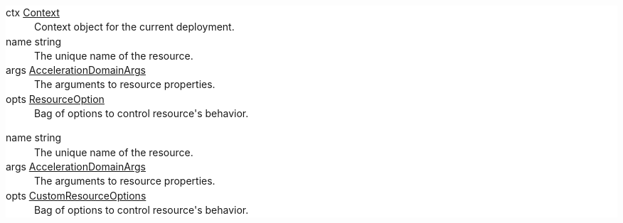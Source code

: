 <div>
<pulumi-choosable type="language" values="go">

<dl class="resources-properties"><dt
        class="property-optional" title="Optional">
        <span>ctx</span>
        <span class="property-indicator"></span>
        <span class="property-type"><a href="https://pkg.go.dev/github.com/pulumi/pulumi/sdk/v3/go/pulumi?tab=doc#Context">Context</a></span>
    </dt>
    <dd>Context object for the current deployment.</dd><dt
        class="property-required" title="Required">
        <span>name</span>
        <span class="property-indicator"></span>
        <span class="property-type">string</span>
    </dt>
    <dd>The unique name of the resource.</dd><dt
        class="property-required" title="Required">
        <span>args</span>
        <span class="property-indicator"></span>
        <span class="property-type"><a href="#inputs">AccelerationDomainArgs</a></span>
    </dt>
    <dd>The arguments to resource properties.</dd><dt
        class="property-optional" title="Optional">
        <span>opts</span>
        <span class="property-indicator"></span>
        <span class="property-type"><a href="https://pkg.go.dev/github.com/pulumi/pulumi/sdk/v3/go/pulumi?tab=doc#ResourceOption">ResourceOption</a></span>
    </dt>
    <dd>Bag of options to control resource&#39;s behavior.</dd></dl>

</pulumi-choosable>
</div>

<div>
<pulumi-choosable type="language" values="csharp">

<dl class="resources-properties"><dt
        class="property-required" title="Required">
        <span>name</span>
        <span class="property-indicator"></span>
        <span class="property-type">string</span>
    </dt>
    <dd>The unique name of the resource.</dd><dt
        class="property-required" title="Required">
        <span>args</span>
        <span class="property-indicator"></span>
        <span class="property-type"><a href="#inputs">AccelerationDomainArgs</a></span>
    </dt>
    <dd>The arguments to resource properties.</dd><dt
        class="property-optional" title="Optional">
        <span>opts</span>
        <span class="property-indicator"></span>
        <span class="property-type"><a href="/docs/reference/pkg/dotnet/Pulumi/Pulumi.CustomResourceOptions.html">CustomResourceOptions</a></span>
    </dt>
    <dd>Bag of options to control resource&#39;s behavior.</dd></dl>
